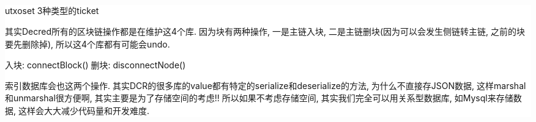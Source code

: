  utxoset
 3种类型的ticket

其实Decred所有的区块链操作都是在维护这4个库. 因为块有两种操作, 一是主链入块, 二是主链删块(因为可以会发生侧链转主链, 之前的块要先删除掉), 所以这4个库都有可能会undo.

 入块: connectBlock()
 删块: disconnectNode()

索引数据库会也这两个操作.
其实DCR的很多库的value都有特定的serialize和deserialize的方法, 为什么不直接存JSON数据, 这样marshal和unmarshal很方便啊, 其实主要是为了存储空间的考虑!! 所以如果不考虑存储空间, 其实我们完全可以用关系型数据库, 如Mysql来存储数据, 这样会大大减少代码量和开发难度.

